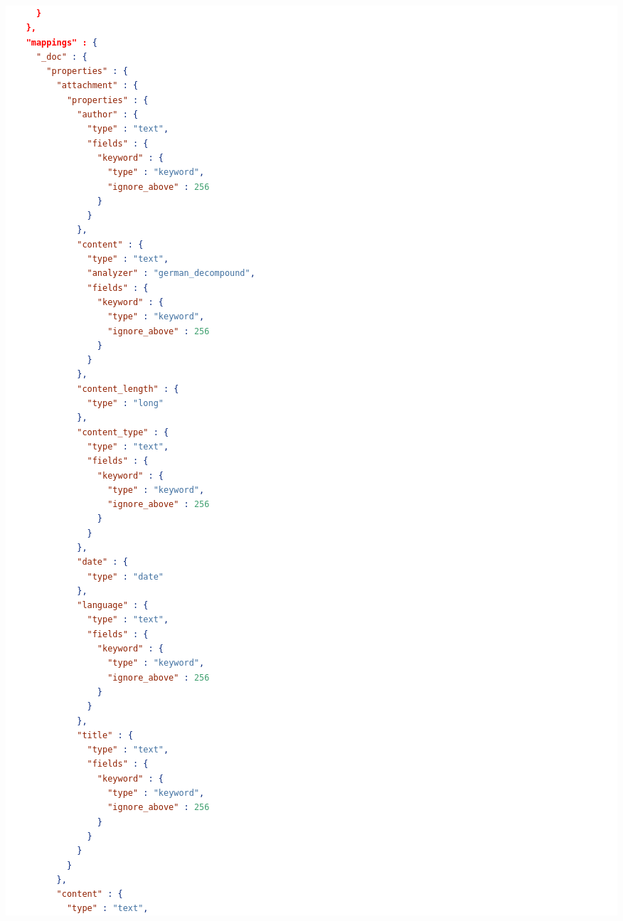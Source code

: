 ```json
      }
    },
    "mappings" : {
      "_doc" : {
        "properties" : {
          "attachment" : {
            "properties" : {
              "author" : {
                "type" : "text",
                "fields" : {
                  "keyword" : {
                    "type" : "keyword",
                    "ignore_above" : 256
                  }
                }
              },
              "content" : {
                "type" : "text",
                "analyzer" : "german_decompound",
                "fields" : {
                  "keyword" : {
                    "type" : "keyword",
                    "ignore_above" : 256
                  }
                }
              },
              "content_length" : {
                "type" : "long"
              },
              "content_type" : {
                "type" : "text",
                "fields" : {
                  "keyword" : {
                    "type" : "keyword",
                    "ignore_above" : 256
                  }
                }
              },
              "date" : {
                "type" : "date"
              },
              "language" : {
                "type" : "text",
                "fields" : {
                  "keyword" : {
                    "type" : "keyword",
                    "ignore_above" : 256
                  }
                }
              },
              "title" : {
                "type" : "text",
                "fields" : {
                  "keyword" : {
                    "type" : "keyword",
                    "ignore_above" : 256
                  }
                }
              }
            }
          },
          "content" : {
            "type" : "text",
```